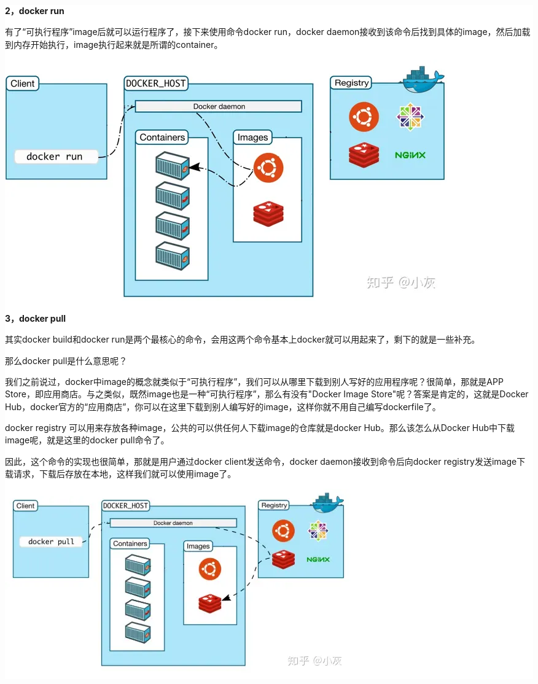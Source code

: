 

**2，docker run**

有了“可执行程序”image后就可以运行程序了，接下来使用命令docker run，docker daemon接收到该命令后找到具体的image，然后加载到内存开始执行，image执行起来就是所谓的container。

![img](docker.assets/v2-672b29e2d53d2ab044269b026c6bc473_720w.webp)



**3，docker pull**

其实docker build和docker run是两个最核心的命令，会用这两个命令基本上docker就可以用起来了，剩下的就是一些补充。

那么docker pull是什么意思呢？

我们之前说过，docker中image的概念就类似于“可执行程序”，我们可以从哪里下载到别人写好的应用程序呢？很简单，那就是APP Store，即应用商店。与之类似，既然image也是一种“可执行程序”，那么有没有"Docker Image Store"呢？答案是肯定的，这就是Docker Hub，docker官方的“应用商店”，你可以在这里下载到别人编写好的image，这样你就不用自己编写dockerfile了。

docker registry 可以用来存放各种image，公共的可以供任何人下载image的仓库就是docker Hub。那么该怎么从Docker Hub中下载image呢，就是这里的docker pull命令了。

因此，这个命令的实现也很简单，那就是用户通过docker client发送命令，docker daemon接收到命令后向docker registry发送image下载请求，下载后存放在本地，这样我们就可以使用image了。

![img](docker.assets/v2-dac570abcf7e1776cc266a60c4b19e5e_720w.webp)
